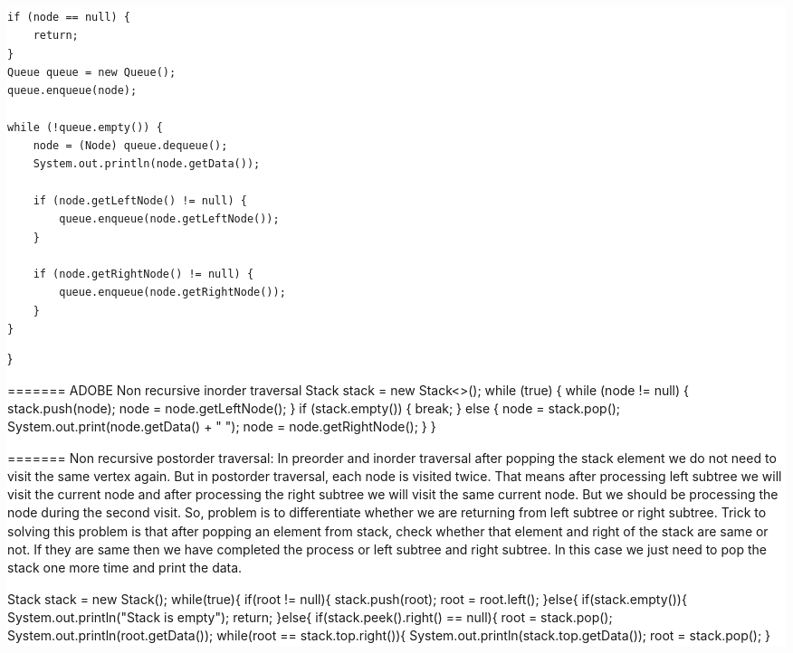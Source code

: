 	if (node == null) {
		return;
	}
	Queue queue = new Queue();
	queue.enqueue(node);

	while (!queue.empty()) {
		node = (Node) queue.dequeue();
		System.out.println(node.getData());

		if (node.getLeftNode() != null) {
			queue.enqueue(node.getLeftNode());
		}

		if (node.getRightNode() != null) {
			queue.enqueue(node.getRightNode());
		}
	}
}

=======
ADOBE
Non recursive inorder traversal
Stack<Node> stack = new Stack<>();
while (true) {
    while (node != null) {
        stack.push(node);
        node = node.getLeftNode();
    }
    if (stack.empty()) {
        break;
    } else {
        node = stack.pop();
        System.out.print(node.getData() + " ");
        node = node.getRightNode();
    }
}

=======
Non recursive postorder traversal: In preorder and inorder traversal after popping the stack element we do not need to visit the same vertex again. But in postorder traversal, each node is visited twice. That means after processing left subtree we will visit the current node and after processing the right subtree we will visit the same current node. But we should be processing the node during the second visit. So, problem is to differentiate whether we are returning from left subtree or right subtree. Trick to solving this problem is that after popping an element from stack, check whether that element and right of the stack are same or not. If they are same then we have completed the process or left subtree and right subtree. In this case we just need to pop the stack one more time and print the data.

Stack stack = new Stack();
while(true){
	if(root != null){
		stack.push(root);
		root = root.left();
	}else{
		if(stack.empty()){
			System.out.println("Stack is empty");
			return;
		}else{
			if(stack.peek().right() == null){
				root = stack.pop();
				System.out.println(root.getData());
				while(root == stack.top.right()){
					System.out.println(stack.top.getData());
					root = stack.pop();
				}